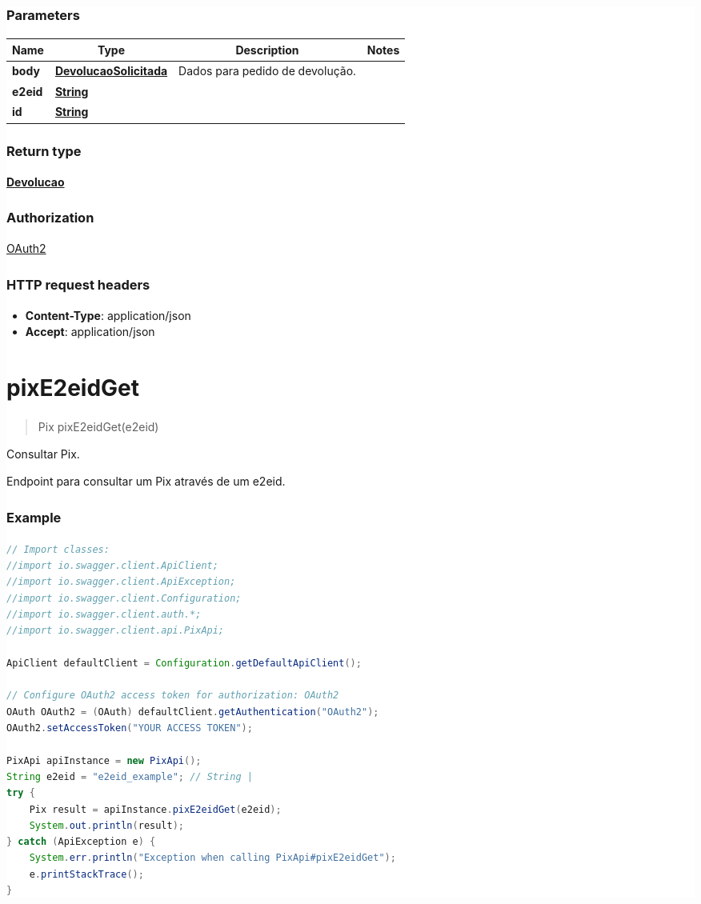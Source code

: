 ### Parameters

Name | Type | Description  | Notes
------------- | ------------- | ------------- | -------------
 **body** | [**DevolucaoSolicitada**](DevolucaoSolicitada.md)| Dados para pedido de devolução. |
 **e2eid** | [**String**](.md)|  |
 **id** | [**String**](.md)|  |

### Return type

[**Devolucao**](Devolucao.md)

### Authorization

[OAuth2](../README.md#OAuth2)

### HTTP request headers

 - **Content-Type**: application/json
 - **Accept**: application/json

<a name="pixE2eidGet"></a>
# **pixE2eidGet**
> Pix pixE2eidGet(e2eid)

Consultar Pix.

Endpoint para consultar um Pix através de um e2eid.

### Example
```java
// Import classes:
//import io.swagger.client.ApiClient;
//import io.swagger.client.ApiException;
//import io.swagger.client.Configuration;
//import io.swagger.client.auth.*;
//import io.swagger.client.api.PixApi;

ApiClient defaultClient = Configuration.getDefaultApiClient();

// Configure OAuth2 access token for authorization: OAuth2
OAuth OAuth2 = (OAuth) defaultClient.getAuthentication("OAuth2");
OAuth2.setAccessToken("YOUR ACCESS TOKEN");

PixApi apiInstance = new PixApi();
String e2eid = "e2eid_example"; // String | 
try {
    Pix result = apiInstance.pixE2eidGet(e2eid);
    System.out.println(result);
} catch (ApiException e) {
    System.err.println("Exception when calling PixApi#pixE2eidGet");
    e.printStackTrace();
}
```
